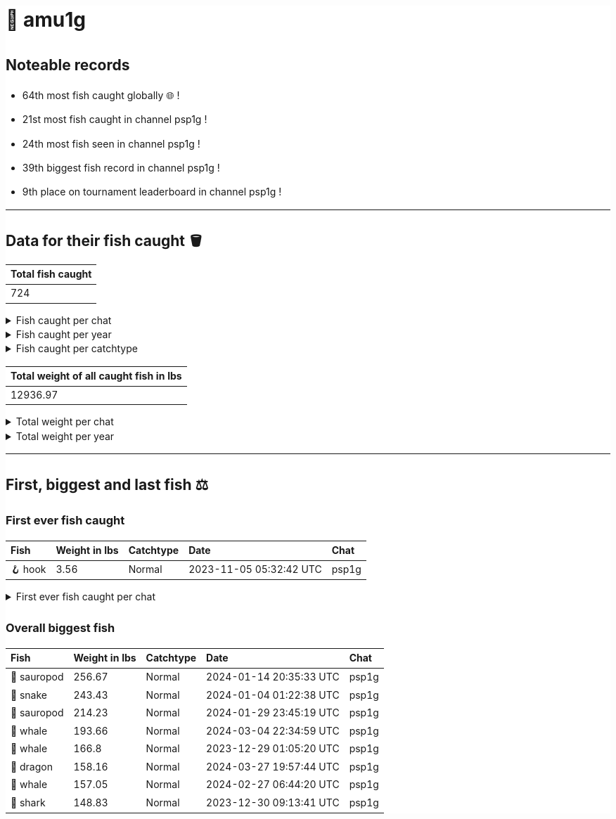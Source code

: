 # 🎣 amu1g

## Noteable records

*  64th most fish caught globally 🌐 !

*  21st most fish caught in channel psp1g !

*  24th most fish seen in channel psp1g !

*  39th biggest fish record in channel psp1g !

*  9th place on tournament leaderboard in channel psp1g !


---------------

## Data for their fish caught 🪣
| Total fish caught |
|:------------------|
| 724               |

<details><summary>Fish caught per chat</summary></details>

<details><summary>Fish caught per year</summary></details>

<details><summary>Fish caught per catchtype</summary></details>

| Total weight of all caught fish in lbs |
|:---------------------------------------|
| 12936.97                               |

<details><summary>Total weight per chat</summary></details>

<details><summary>Total weight per year</summary></details>

---------------

## First, biggest and last fish ⚖️
### First ever fish caught
| Fish    | Weight in lbs | Catchtype | Date                    | Chat  |
|:--------|:--------------|:----------|:------------------------|:------|
| 🪝 hook | 3.56          | Normal    | 2023-11-05 05:32:42 UTC | psp1g |

<details><summary>First ever fish caught per chat</summary></details>

### Overall biggest fish
| Fish         | Weight in lbs | Catchtype | Date                    | Chat  |
|:-------------|:--------------|:----------|:------------------------|:------|
| 🦕 sauropod  | 256.67        | Normal    | 2024-01-14 20:35:33 UTC | psp1g |
| 🐍 snake     | 243.43        | Normal    | 2024-01-04 01:22:38 UTC | psp1g |
| 🦕 sauropod  | 214.23        | Normal    | 2024-01-29 23:45:19 UTC | psp1g |
| 🐳 whale     | 193.66        | Normal    | 2024-03-04 22:34:59 UTC | psp1g |
| 🐳 whale     | 166.8         | Normal    | 2023-12-29 01:05:20 UTC | psp1g |
| 🐉 dragon    | 158.16        | Normal    | 2024-03-27 19:57:44 UTC | psp1g |
| 🐳 whale     | 157.05        | Normal    | 2024-02-27 06:44:20 UTC | psp1g |
| 🦈 shark     | 148.83        | Normal    | 2023-12-30 09:13:41 UTC | psp1g |